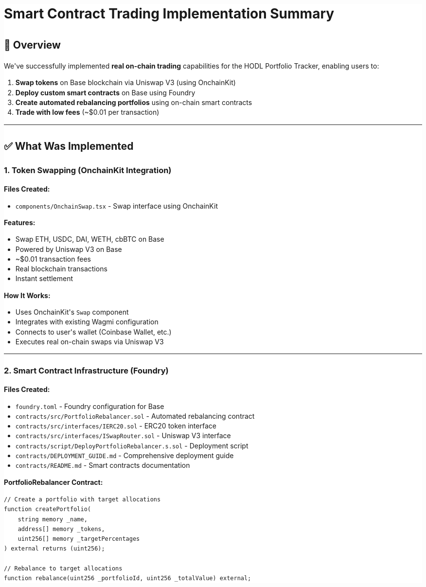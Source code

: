 # Smart Contract Trading Implementation Summary

## 🎯 Overview

We've successfully implemented **real on-chain trading** capabilities for the HODL Portfolio Tracker, enabling users to:

1. **Swap tokens** on Base blockchain via Uniswap V3 (using OnchainKit)
2. **Deploy custom smart contracts** on Base using Foundry
3. **Create automated rebalancing portfolios** using on-chain smart contracts
4. **Trade with low fees** (~$0.01 per transaction)

---

## ✅ What Was Implemented

### 1. Token Swapping (OnchainKit Integration)

**Files Created:**
- `components/OnchainSwap.tsx` - Swap interface using OnchainKit

**Features:**
- Swap ETH, USDC, DAI, WETH, cbBTC on Base
- Powered by Uniswap V3 on Base
- ~$0.01 transaction fees
- Real blockchain transactions
- Instant settlement

**How It Works:**
- Uses OnchainKit's `Swap` component
- Integrates with existing Wagmi configuration
- Connects to user's wallet (Coinbase Wallet, etc.)
- Executes real on-chain swaps via Uniswap V3

---

### 2. Smart Contract Infrastructure (Foundry)

**Files Created:**
- `foundry.toml` - Foundry configuration for Base
- `contracts/src/PortfolioRebalancer.sol` - Automated rebalancing contract
- `contracts/src/interfaces/IERC20.sol` - ERC20 token interface
- `contracts/src/interfaces/ISwapRouter.sol` - Uniswap V3 interface
- `contracts/script/DeployPortfolioRebalancer.s.sol` - Deployment script
- `contracts/DEPLOYMENT_GUIDE.md` - Comprehensive deployment guide
- `contracts/README.md` - Smart contracts documentation

**PortfolioRebalancer Contract:**
```solidity
// Create a portfolio with target allocations
function createPortfolio(
    string memory _name,
    address[] memory _tokens,
    uint256[] memory _targetPercentages
) external returns (uint256);

// Rebalance to target allocations
function rebalance(uint256 _portfolioId, uint256 _totalValue) external;
```
